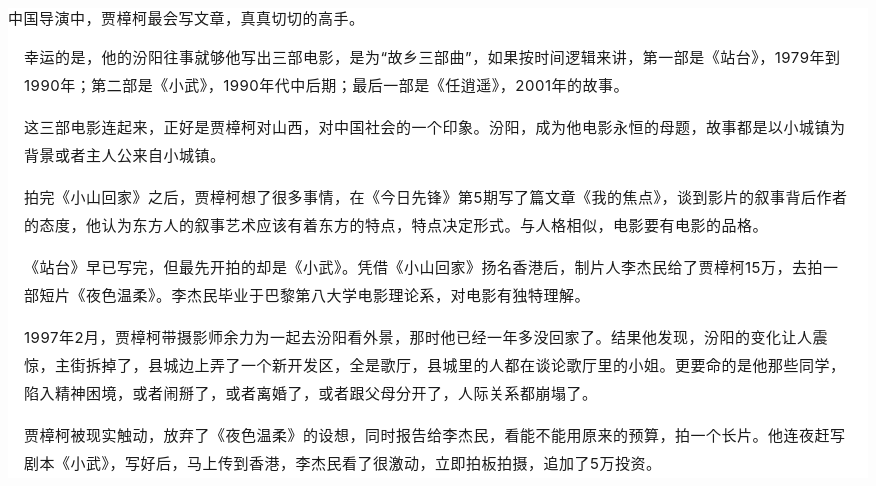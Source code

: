 <span style="font-size: 15px;letter-spacing: 0.5px;">
          中国导演中，贾樟柯最会写文章，真真切切的高手。
         </span>
</p>
<p style="margin-left: 16px;margin-right: 16px;line-height: 2em;">
<span style="font-size: 15px;letter-spacing: 0.5px;">
</span>
</p>
<p style="margin-left: 16px;margin-right: 16px;line-height: 2em;">
<span style="font-size: 15px;letter-spacing: 0.5px;">
          幸运的是，他的汾阳往事就够他写出三部电影，是为“故乡三部曲”，如果按时间逻辑来讲，第一部是《站台》，1979年到1990年；第二部是《小武》，1990年代中后期；最后一部是《任逍遥》，2001年的故事。
         </span>
</p>
<p style="margin-left: 16px;margin-right: 16px;line-height: 2em;">
<span style="font-size: 15px;letter-spacing: 0.5px;">
</span>
</p>
<p style="margin-left: 16px;margin-right: 16px;line-height: 2em;">
<span style="font-size: 15px;letter-spacing: 0.5px;">
          这三部电影连起来，正好是贾樟柯对山西，对中国社会的一个印象。汾阳，成为他电影永恒的母题，故事都是以小城镇为背景或者主人公来自小城镇。
         </span>
</p>
<p style="margin-left: 16px;margin-right: 16px;line-height: 2em;">
<span style="font-size: 15px;letter-spacing: 0.5px;">
</span>
</p>
<p style="margin-left: 16px;margin-right: 16px;line-height: 2em;">
<span style="font-size: 15px;letter-spacing: 0.5px;">
          拍完《小山回家》之后，贾樟柯想了很多事情，在《今日先锋》第5期写了篇文章《我的焦点》，谈到影片的叙事背后作者的态度，他认为东方人的叙事艺术应该有着东方的特点，特点决定形式。与人格相似，电影要有电影的品格。
         </span>
</p>
<p style="margin-left: 16px;margin-right: 16px;line-height: 2em;">
<span style="font-size: 15px;letter-spacing: 0.5px;">
</span>
</p>
<p style="margin-left: 16px;margin-right: 16px;line-height: 2em;">
<span style="font-size: 15px;letter-spacing: 0.5px;">
          《站台》早已写完，但最先开拍的却是《小武》。凭借《小山回家》扬名香港后，制片人李杰民给了贾樟柯15万，去拍一部短片《夜色温柔》。李杰民毕业于巴黎第八大学电影理论系，对电影有独特理解。
         </span>
</p>
<p style="margin-left: 16px;margin-right: 16px;line-height: 2em;">
<span style="font-size: 15px;letter-spacing: 0.5px;">
</span>
</p>
<p style="margin-left: 16px;margin-right: 16px;line-height: 2em;">
<span style="font-size: 15px;letter-spacing: 0.5px;">
          1997年2月，贾樟柯带摄影师余力为一起去汾阳看外景，那时他已经一年多没回家了。结果他发现，汾阳的变化让人震惊，主街拆掉了，县城边上弄了一个新开发区，全是歌厅，县城里的人都在谈论歌厅里的小姐。更要命的是他那些同学，陷入精神困境，或者闹掰了，或者离婚了，或者跟父母分开了，人际关系都崩塌了。
         </span>
</p>
<p style="margin-left: 16px;margin-right: 16px;line-height: 2em;">
<span style="font-size: 15px;letter-spacing: 0.5px;">
</span>
</p>
<p style="margin-left: 16px;margin-right: 16px;line-height: 2em;">
<span style="font-size: 15px;letter-spacing: 0.5px;">
          贾樟柯被现实触动，放弃了《夜色温柔》的设想，同时报告给李杰民，看能不能用原来的预算，拍一个长片。他连夜赶写剧本《小武》，写好后，马上传到香港，李杰民看了很激动，立即拍板拍摄，追加了5万投资。
         </span>
</p>
<p style="margin-left: 16px;margin-right: 16px;line-height: 2em;">
<span style="font-size: 15px;letter-spacing: 0.5px;">
</span>